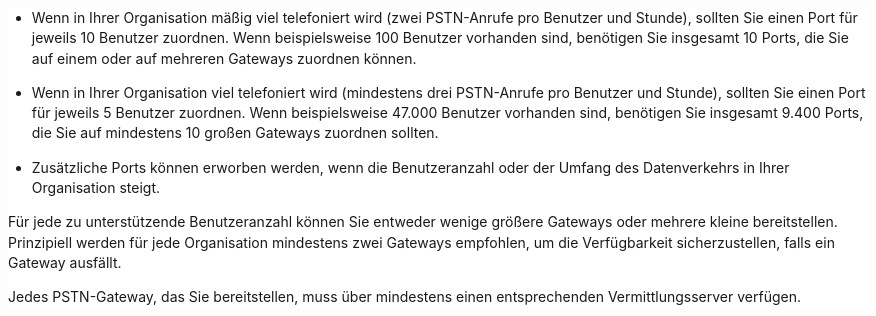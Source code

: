 - Wenn in Ihrer Organisation mäßig viel telefoniert wird (zwei PSTN-Anrufe pro Benutzer und Stunde), sollten Sie einen Port für jeweils 10 Benutzer zuordnen. Wenn beispielsweise 100 Benutzer vorhanden sind, benötigen Sie insgesamt 10 Ports, die Sie auf einem oder auf mehreren Gateways zuordnen können.

- Wenn in Ihrer Organisation viel telefoniert wird (mindestens drei PSTN-Anrufe pro Benutzer und Stunde), sollten Sie einen Port für jeweils 5 Benutzer zuordnen. Wenn beispielsweise 47.000 Benutzer vorhanden sind, benötigen Sie insgesamt 9.400 Ports, die Sie auf mindestens 10 großen Gateways zuordnen sollten.

- Zusätzliche Ports können erworben werden, wenn die Benutzeranzahl oder der Umfang des Datenverkehrs in Ihrer Organisation steigt.

Für jede zu unterstützende Benutzeranzahl können Sie entweder wenige größere Gateways oder mehrere kleine bereitstellen. Prinzipiell werden für jede Organisation mindestens zwei Gateways empfohlen, um die Verfügbarkeit sicherzustellen, falls ein Gateway ausfällt.

Jedes PSTN-Gateway, das Sie bereitstellen, muss über mindestens einen entsprechenden Vermittlungsserver verfügen.